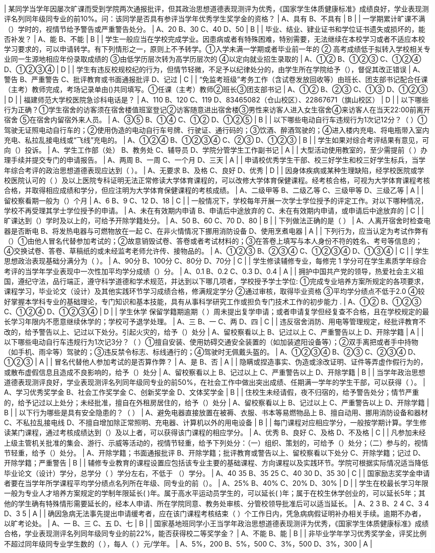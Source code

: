  | 某同学当学年因屡次旷课而受到学院两次通报批评，但其政治思想道德表现测评为优秀，《国家学生体质健康标准》成绩良好，学业表现测评名列同年级同专业的前10%。问：该同学是否具有参评当学年优秀学生奖学金的资格？ | A、具有 B、不具有 | B | 
 | 一学期累计旷课不满（）学时的，视情节给予警告或严重警告处分。 | A、20 B、30 C、40 D、50 | B | 
 | 毕业、结业、肄业证书和学位证书遗失或损坏的，能否补发？ | A、能 B、不能 | B | 
 | 学生一般应当在学校完成学业。因患病或者有特殊困难，特别需要，无法继续在本校学习或者不适应本校学习要求的，可以申请转学。有下列情形之一，原则上不予转学。①入学未满一学期或者毕业前一年的  ② 高考成绩低于拟转入学校相关专业同一生源地相应年份录取成绩的  ③由低学历层次转为高学历层次的 ④以定向就业招生录取的 | A、①② B、①②③ C、①②④ D、①②③④ | D | 
 | 学生有违反校规校纪的行为，但情节轻微，不足予以纪律处分的，由学生所在学院给予（），督促其改正错误 | A、警告 B、严重警告 C、批评教育或书面通报批评 D、记过 | C | 
 | “免监考班级”考务工作（含试卷发放回收等）由班长、团支部书记配合任课（主考）教师完成，考场记录单由()共同填写。①任课（主考）教师②班长③团支部书记 | A、①② B、②③ C、①③ D、①②③ | D | 
 | 福建师范大学校医院急诊科电话是？ | A、110 B、120 C、119 D、83465082（仓山校区）、22867671（旗山校区） | D | 
 | 以下哪些行为正确？①学生宿舍的访客须在宿舍楼值班室登记②访客随意进出宿舍楼③男性来访客人进入女生宿舍④来访客人在当天22:00前离开宿舍 ⑤在宿舍内留宿外来人员。 | A、③⑤ B、①④ C、①② D、①②⑤ | B | 
 | 以下哪些电动自行车违规行为1次记12分？（ ）①驾驶无证照电动自行车的；②使用伪造的电动自行车号牌、行驶证、通行码的；③饮酒、醉酒驾驶的；④进入楼内充电、将电瓶带入室内充电、私拉乱接电线或“飞线”充电的。 | A、①②④ B、①②③④ C、②③ D、①②③ | B | 
 | 学生如果对综合考评结果有意见，可向（）投诉。 | A、学生工作部（处） B、教务处 C、辅导员 D、学院分管学生工作副书记 | A | 
 | 大型活动使用教室的，至少需提前（ ）办理手续并提交专门的申请报告。 | A、两周 B、一周 C、一个月 D、三天 | A | 
 | 申请校优秀学生干部、校三好学生和校三好学生标兵，当学年综合考评的政治思想道德表现应达到（ ）。 | A、无要求 B、及格 C、良好 D、优秀 | D | 
 | 因身体疾病或某种生理缺陷，经学校医院或学校医院认可的（ ）及以上医院专科证明无法正常修读大学体育课程的，可以改修大学体育保健课程。经考核合格，可视为大学体育课程考核合格，并取得相应成绩和学分，但应注明为大学体育保健课程的考核成绩。 | A、二级甲等 B、二级乙等 C、三级甲等 D、三级乙等 | A | 
 | 留校察看期一般为（）个月 | A、6 B、9 C、12 D、18 | C | 
 | 一般情况下，学校每年开展一次学士学位授予的评定工作。对以下哪种情况，学校不再受理其学士学位授予的申请。 | A、未在有效期内申请 B、申请后中途放弃的 C、未在有效期内申请，或申请后中途放弃的 | C | 
 | 旷课达到（）学时及以上的，可给予开除学籍处分。 | A、50 B、60 C、70 D、80 | B | 
 | 下列做法正确的是（ ） | A、人离开宿舍时检查电器是否断电 B、将发热电器与可燃物放在一起 C、在非火情情况下挪用消防设备 D、使用烹煮电器 | A | 
 | 下列行为，应当认定为考试作弊有（）①由他人冒名代替参加考试的；②故意销毁试卷、答卷或者考试材料的；③在答卷上填写与本人身份不符的姓名、考号等信息的；④交换试卷、答卷、草稿纸的或未经监考老师允许传、接物品的。 | A、①②③ B、②③④ C、①②③④ D、①③④ | C | 
 | 学生思想政治表现基础分满分为（ ）。 | A、90分 B、100分 C、80分 D、70分 | C | 
 | 学生修读辅修专业，每修完 1 学分可在学生素质学年综合考评的当学年学业表现中一次性加平均学分成绩（）分。 | A、0.1 B、0.2 C、0.3 D、0.4 | A | 
 | 拥护中国共产党的领导，热爱社会主义祖国，遵纪守法，品行端正，遵守科学道德和学术规范，并达到以下哪几项者，学校授予学士学位: ①完成专业培养方案所规定的各项要求，课程学习，毕业论文（设计）及其他实践环节学习成绩合格，修满规定学分  ②通过审核，取得毕业资格 ③平均学分绩点不低于2.0  ④较好掌握本学科专业的基础理论，专门知识和基本技能，具有从事科学研究工作或担负专门技术工作的初步能力 . | A、①② B、①②③ C、①②④ D、①②③④ | D | 
 | 学生休学 保留学籍期逾期（ ）周未提出复学申请；或者申请复学但经复查不合格，且在学校规定的最长学习年限内不愿意继续休学的；学校可予退学处理。 | A、三 B、一 C、两 D、四 | C | 
 | 违反宿舍消防、用电等管理规定，经批评教育不改的，给予警告以上、记过以下处分。引起火灾的，给予（）处分 | A、留校察看以上 B、记过以上 C、严重警告以上 D、开除学籍 | A | 
 | 以下哪些电动自行车违规行为1次记3分？（ ）①擅自安装、使用妨碍交通安全装置的（如加装遮阳设备等）；②双手离把或者手中持物（如手机、雨伞等）驾驶的；③违反禁令标志、标线通行的；④驾驶时无佩戴头盔的。 | A、①②③④ B、②③ C、②③④ D、①②③ | A | 
 | 冒名代替他人参加考试的是否算作弊？ | A、是 B、否 | A | 
 | 隐瞒或捏造事实、伪造或涂改证明、证件等弄虚作假行为的，或散布虚假信息且造成不良影响的，给予（）处分 | A、留校察看以上 B、记过以上 C、严重警告以上 D、开除学籍 | B | 
 | 当学年政治思想道德表现测评良好，学业表现测评名列同年级同专业的前50%，在社会工作中做出突出成绩、任期满一学年的学生干部，可以获得（ ）。 | A、学习优秀奖学金 B、社会工作奖学金 C、创新奖学金 D、文体奖学金 | B | 
 | 住校生未经请假，夜不归宿的，给予警告处分；情节严重的，给予记过以上处分；未经批准，擅自在外租房居住的，给予（）处分 | A、留校察看以上 B、记过以上 C、严重警告以上 D、开除学籍 | B | 
 | 以下行为哪些是具有安全隐患的？（ ） | A、避免电器直接放置在被褥、衣服、书本等易燃物品上 B、擅自动用、挪用消防设备和器材 C、不私拉乱接电线 D、不擅自增加除正常照明、充电器、计算机以外的用电设备 | B | 
 | 每门课程对应相应学分，一般按学期计算。学生修读某门课程，通过考核成绩达到（）及以上者，可以获得该门课程的相应学分。 | A、优秀 B、良好 C、及格 D、不及格 | C | 
 | 凡参加未经上级主管机关批准的集会、游行、示威等活动的，视情节轻重，给予下列处分：（一）组织、策划的，可给予（）处分；（二）参与的，视情节轻重，给予（）处分。 | A、开除学籍；书面通报批评 B、开除学籍；批评教育或警告以上、留校察看以下处分 C、开除学籍；记过 D、开除学籍；严重警告 | B | 
 | 辅修专业教育的课程设置应包括该专业主要的基础课程、方向课程以及实践环节。学院可根据实际情况适当降低毕业论文（设计）学分，总学分（ ）学分左右，不低于 （）学分。 | A、40 35 B、35 25 C、40 30 D、35 30 | C | 
 | 国家励志奖学金申请者要在当学年所学课程平均学分绩点名列所在年级、同专业的前（）。 | A、25% B、40% C、20% D、30% | D | 
 | 学生在校最长学习年限一般为专业人才培养方案规定的学制年限延长(  )年。属于高水平运动员学生的，可以延长(  )年；属于在校生休学创业的，可以延长5年；其他的学生确有特殊情形需要延长的，经本人申请、所在学院同意、教务处审核、分管校领导批准后可以适当延长。 | A、2 3 B、2 4 C、3 4 D、3 5 | A | 
 | 确因急病无法事先提出申请缓考者，应在该门课程考核结束（ ）个工作日内，凭急病病假证明补办相关手续。逾期不办者，以旷考论处。 | A、一 B、三 C、五 D、七 | B | 
 | 国家基地班同学小王当学年政治思想道德表现测评为优秀，《国家学生体质健康标准》成绩合格，学业表现测评名列同年级同专业的前22%，能否获得校二等奖学金？ | A、不能 B、能 | B | 
 | 非毕业学年学习优秀奖学金，评奖比例不超过同年级同专业学生数的（ ），每人（ ）元/学年。 | A、5%，200 B、5%，500 C、3%，500 D、3%，300 | A | 